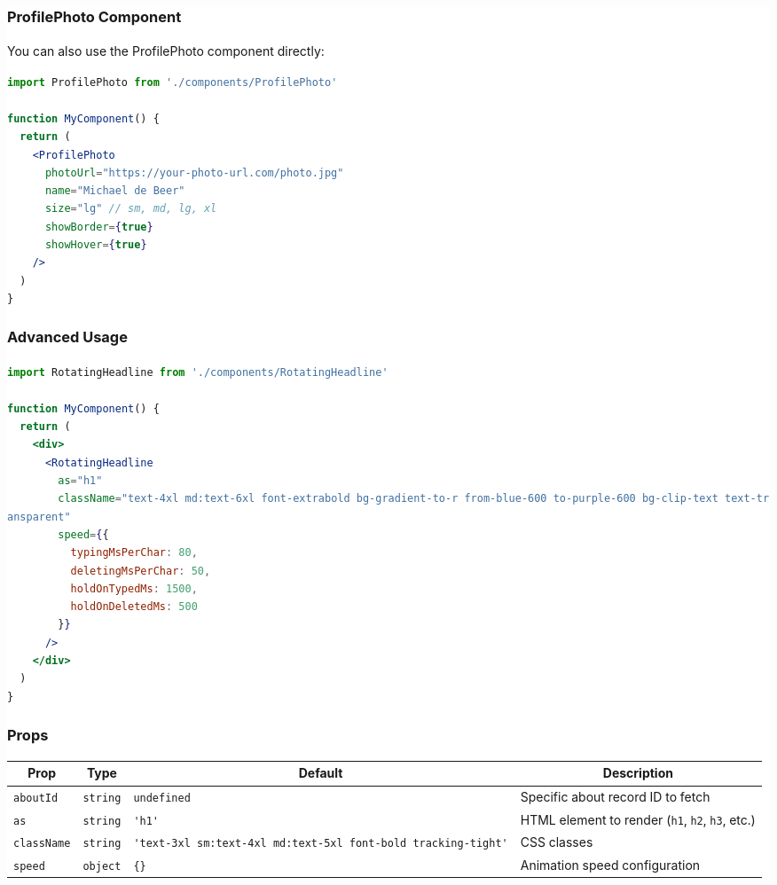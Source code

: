 ### ProfilePhoto Component

You can also use the ProfilePhoto component directly:

```jsx
import ProfilePhoto from './components/ProfilePhoto'

function MyComponent() {
  return (
    <ProfilePhoto
      photoUrl="https://your-photo-url.com/photo.jpg"
      name="Michael de Beer"
      size="lg" // sm, md, lg, xl
      showBorder={true}
      showHover={true}
    />
  )
}
```

### Advanced Usage

```jsx
import RotatingHeadline from './components/RotatingHeadline'

function MyComponent() {
  return (
    <div>
      <RotatingHeadline
        as="h1"
        className="text-4xl md:text-6xl font-extrabold bg-gradient-to-r from-blue-600 to-purple-600 bg-clip-text text-transparent"
        speed={{
          typingMsPerChar: 80,
          deletingMsPerChar: 50,
          holdOnTypedMs: 1500,
          holdOnDeletedMs: 500
        }}
      />
    </div>
  )
}
```

### Props

| Prop | Type | Default | Description |
|------|------|---------|-------------|
| `aboutId` | `string` | `undefined` | Specific about record ID to fetch |
| `as` | `string` | `'h1'` | HTML element to render (`h1`, `h2`, `h3`, etc.) |
| `className` | `string` | `'text-3xl sm:text-4xl md:text-5xl font-bold tracking-tight'` | CSS classes |
| `speed` | `object` | `{}` | Animation speed configuration |

